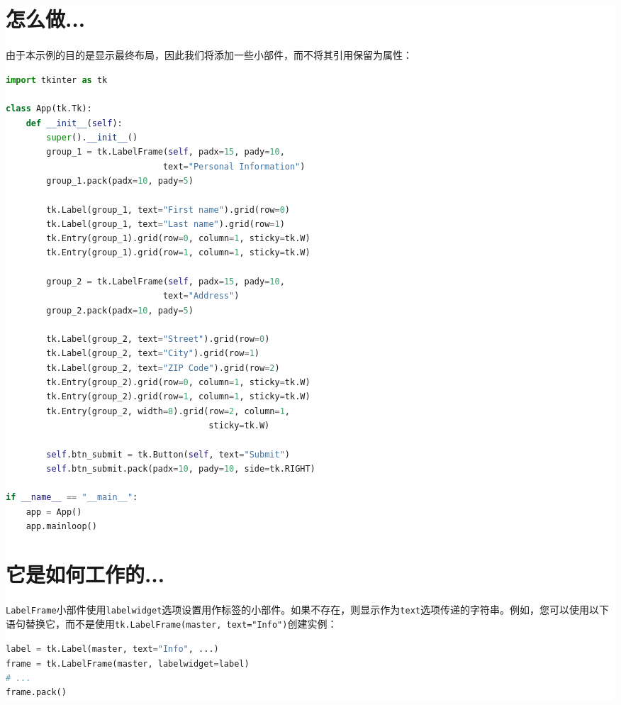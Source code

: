 # 怎么做…

由于本示例的目的是显示最终布局，因此我们将添加一些小部件，而不将其引用保留为属性：

```py
import tkinter as tk

class App(tk.Tk):
    def __init__(self):
        super().__init__()
        group_1 = tk.LabelFrame(self, padx=15, pady=10,
                               text="Personal Information")
        group_1.pack(padx=10, pady=5)

        tk.Label(group_1, text="First name").grid(row=0)
        tk.Label(group_1, text="Last name").grid(row=1)
        tk.Entry(group_1).grid(row=0, column=1, sticky=tk.W)
        tk.Entry(group_1).grid(row=1, column=1, sticky=tk.W)

        group_2 = tk.LabelFrame(self, padx=15, pady=10,
                               text="Address")
        group_2.pack(padx=10, pady=5)

        tk.Label(group_2, text="Street").grid(row=0)
        tk.Label(group_2, text="City").grid(row=1)
        tk.Label(group_2, text="ZIP Code").grid(row=2)
        tk.Entry(group_2).grid(row=0, column=1, sticky=tk.W)
        tk.Entry(group_2).grid(row=1, column=1, sticky=tk.W)
        tk.Entry(group_2, width=8).grid(row=2, column=1,
                                        sticky=tk.W)

        self.btn_submit = tk.Button(self, text="Submit")
        self.btn_submit.pack(padx=10, pady=10, side=tk.RIGHT)

if __name__ == "__main__":
    app = App()
    app.mainloop()
```

# 它是如何工作的…

`LabelFrame`小部件使用`labelwidget`选项设置用作标签的小部件。如果不存在，则显示作为`text`选项传递的字符串。例如，您可以使用以下语句替换它，而不是使用`tk.LabelFrame(master, text="Info")`创建实例：

```py
label = tk.Label(master, text="Info", ...)
frame = tk.LabelFrame(master, labelwidget=label)
# ...
frame.pack()
```

